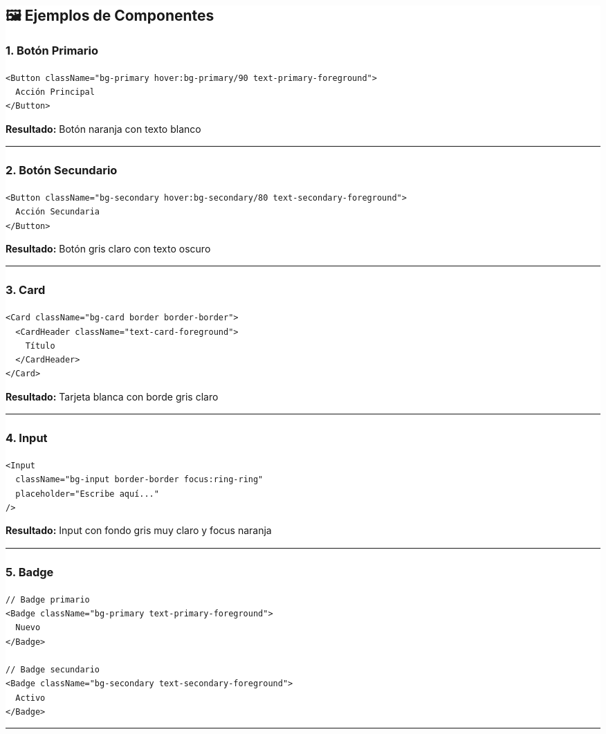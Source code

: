 
## 🖼️ Ejemplos de Componentes

### **1. Botón Primario**
```tsx
<Button className="bg-primary hover:bg-primary/90 text-primary-foreground">
  Acción Principal
</Button>
```
**Resultado:** Botón naranja con texto blanco

---

### **2. Botón Secundario**
```tsx
<Button className="bg-secondary hover:bg-secondary/80 text-secondary-foreground">
  Acción Secundaria
</Button>
```
**Resultado:** Botón gris claro con texto oscuro

---

### **3. Card**
```tsx
<Card className="bg-card border border-border">
  <CardHeader className="text-card-foreground">
    Título
  </CardHeader>
</Card>
```
**Resultado:** Tarjeta blanca con borde gris claro

---

### **4. Input**
```tsx
<Input 
  className="bg-input border-border focus:ring-ring"
  placeholder="Escribe aquí..."
/>
```
**Resultado:** Input con fondo gris muy claro y focus naranja

---

### **5. Badge**
```tsx
// Badge primario
<Badge className="bg-primary text-primary-foreground">
  Nuevo
</Badge>

// Badge secundario
<Badge className="bg-secondary text-secondary-foreground">
  Activo
</Badge>
```

---